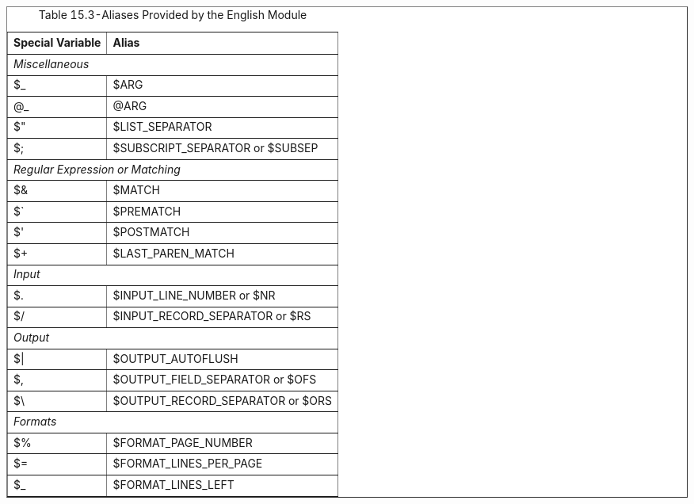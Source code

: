 <TABLE cellPadding=10 border=1>
  <CAPTION>Table 15.3-Aliases Provided by the English Module</CAPTION>
  <TBODY>
  <TR>
    <TH align=left>Special Variable</TH>
    <TH align=left>Alias </TH></TR>
  <TR>
    <TD colSpan=2><I>Miscellaneous</I></TD></TR>
  <TR>
    <TD vAlign=top>$_ </TD>
    <TD vAlign=top>$ARG</TD></TR>
  <TR>
    <TD vAlign=top>@_ </TD>
    <TD vAlign=top>@ARG</TD></TR>
  <TR>
    <TD vAlign=top>$" </TD>
    <TD vAlign=top>$LIST_SEPARATOR</TD></TR>
  <TR>
    <TD vAlign=top>$; </TD>
    <TD vAlign=top>$SUBSCRIPT_SEPARATOR or $SUBSEP</TD></TR>
  <TR>
    <TD colSpan=2><I>Regular Expression or Matching</I></TD></TR>
  <TR>
    <TD vAlign=top>$&amp; </TD>
    <TD vAlign=top>$MATCH</TD></TR>
  <TR>
    <TD vAlign=top>$` </TD>
    <TD vAlign=top>$PREMATCH</TD></TR>
  <TR>
    <TD vAlign=top>$' </TD>
    <TD vAlign=top>$POSTMATCH</TD></TR>
  <TR>
    <TD vAlign=top>$+ </TD>
    <TD vAlign=top>$LAST_PAREN_MATCH</TD></TR>
  <TR>
    <TD colSpan=2><I>Input</I></TD></TR>
  <TR>
    <TD vAlign=top>$. </TD>
    <TD vAlign=top>$INPUT_LINE_NUMBER or $NR</TD></TR>
  <TR>
    <TD vAlign=top>$/ </TD>
    <TD vAlign=top>$INPUT_RECORD_SEPARATOR or $RS</TD></TR>
  <TR>
    <TD colSpan=2><I>Output</I></TD></TR>
  <TR>
    <TD vAlign=top>$| </TD>
    <TD vAlign=top>$OUTPUT_AUTOFLUSH</TD></TR>
  <TR>
    <TD vAlign=top>$, </TD>
    <TD vAlign=top>$OUTPUT_FIELD_SEPARATOR or $OFS</TD></TR>
  <TR>
    <TD vAlign=top>$\ </TD>
    <TD vAlign=top>$OUTPUT_RECORD_SEPARATOR or $ORS</TD></TR>
  <TR>
    <TD colSpan=2><I>Formats</I></TD></TR>
  <TR>
    <TD vAlign=top>$% </TD>
    <TD vAlign=top>$FORMAT_PAGE_NUMBER</TD></TR>
  <TR>
    <TD vAlign=top>$= </TD>
    <TD vAlign=top>$FORMAT_LINES_PER_PAGE</TD></TR>
  <TR>
    <TD vAlign=top>$_ </TD>
    <TD vAlign=top>$FORMAT_LINES_LEFT</TD></TR>